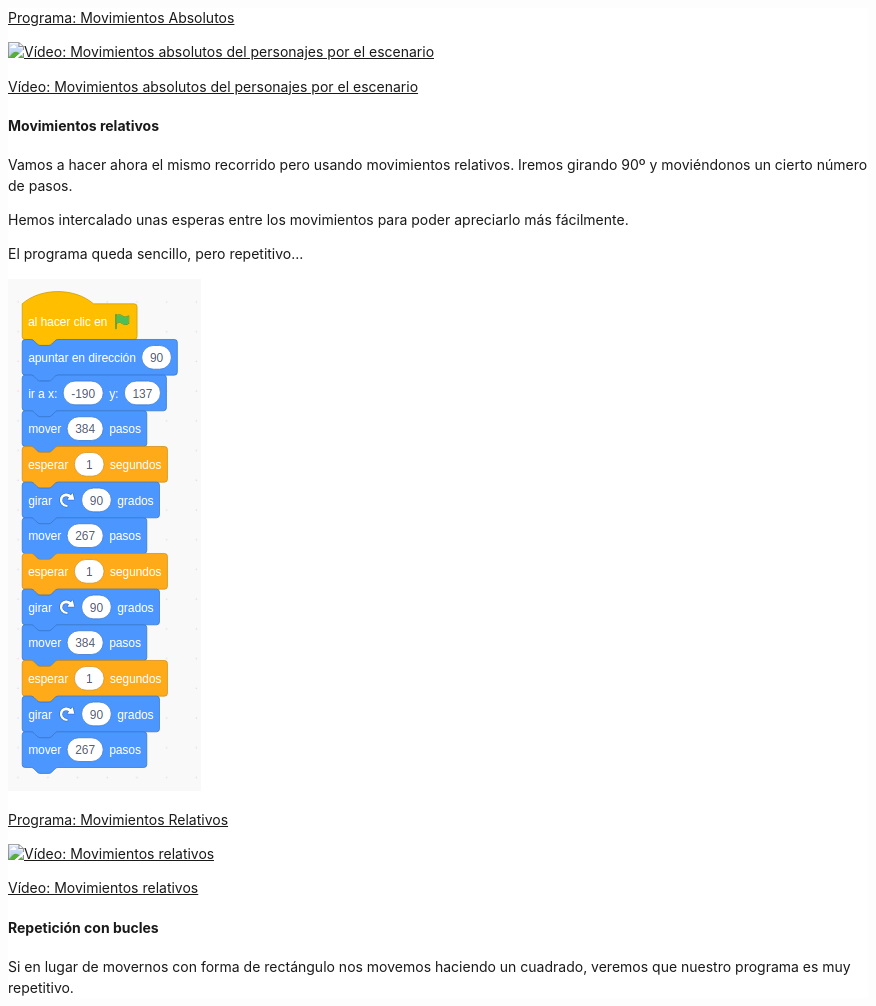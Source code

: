 [Programa: Movimientos Absolutos](https://scratch.mit.edu/projects/394209879/)


[![Vídeo: Movimientos absolutos del personajes por el escenario](https://img.youtube.com/vi/dEVWnlP5EGk/0.jpg)](https://youtu.be/dEVWnlP5EGk)


[Vídeo: Movimientos absolutos del personajes por el escenario](https://youtu.be/dEVWnlP5EGk)


#### Movimientos relativos

Vamos a hacer ahora el mismo recorrido pero usando movimientos relativos. Iremos girando 90º y moviéndonos un cierto número de pasos.

Hemos intercalado unas esperas entre los movimientos para poder apreciarlo más fácilmente.

El programa queda sencillo, pero repetitivo...

![Programa Movimientos Relativos](./images/ProgramaMoimientosRelativos.png)

[Programa: Movimientos Relativos](https://scratch.mit.edu/projects/394215273/)

[![Vídeo: Movimientos relativos](https://img.youtube.com/vi/qC9IGAoevLw/0.jpg)](https://youtu.be/qC9IGAoevLw)

[Vídeo: Movimientos relativos](https://youtu.be/qC9IGAoevLw)

#### Repetición con bucles

Si en lugar de movernos con forma de rectángulo nos movemos haciendo un cuadrado, veremos que nuestro programa es muy repetitivo.

